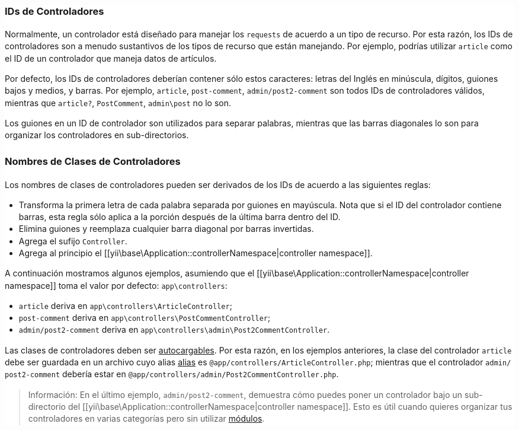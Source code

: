 
### IDs de Controladores <a name="controller-ids"></a>

Normalmente, un controlador está diseñado para manejar los `requests` de acuerdo a un tipo de recurso.
Por esta razón, los IDs de controladores son a menudo sustantivos de los tipos de recurso que están manejando.
Por ejemplo, podrías utilizar `article` como el ID de un controlador que maneja datos de artículos.

Por defecto, los IDs de controladores deberían contener sólo estos caracteres: letras del Inglés en minúscula, dígitos,
guiones bajos y medios, y barras. Por ejemplo, `article`, `post-comment`, `admin/post2-comment` son todos
IDs de controladores válidos, mientras que `article?`, `PostComment`, `admin\post` no lo son.

Los guiones en un ID de controlador son utilizados para separar palabras, mientras que las barras diagonales lo son para
organizar los controladores en sub-directorios.


### Nombres de Clases de Controladores <a name="controller-class-naming"></a>

Los nombres de clases de controladores pueden ser derivados de los IDs de acuerdo a las siguientes reglas:

* Transforma la primera letra de cada palabra separada por guiones en mayúscula. Nota que si el ID del controlador
  contiene barras, esta regla sólo aplica a la porción después de la última barra dentro del ID.
* Elimina guiones y reemplaza cualquier barra diagonal por barras invertidas.
* Agrega el sufijo `Controller`.
* Agrega al principio el [[yii\base\Application::controllerNamespace|controller namespace]].

A continuación mostramos algunos ejemplos, asumiendo que el [[yii\base\Application::controllerNamespace|controller namespace]]
toma el valor por defecto: `app\controllers`:

* `article` deriva en `app\controllers\ArticleController`;
* `post-comment` deriva en `app\controllers\PostCommentController`;
* `admin/post2-comment` deriva en `app\controllers\admin\Post2CommentController`.

Las clases de controladores deben ser [autocargables](concept-autoloading.md). Por esta razón, en los ejemplos anteriores,
la clase del controlador `article` debe ser guardada en un archivo cuyo alias [alias](concept-aliases.md)
es `@app/controllers/ArticleController.php`; mientras que el controlador `admin/post2-comment` debería estar
en `@app/controllers/admin/Post2CommentController.php`.

> Información: En el último ejemplo, `admin/post2-comment`, demuestra cómo puedes poner un controlador bajo un sub-directorio
  del [[yii\base\Application::controllerNamespace|controller namespace]]. Esto es útil cuando quieres organizar
  tus controladores en varias categorías pero sin utilizar [módulos](structure-modules.md).

